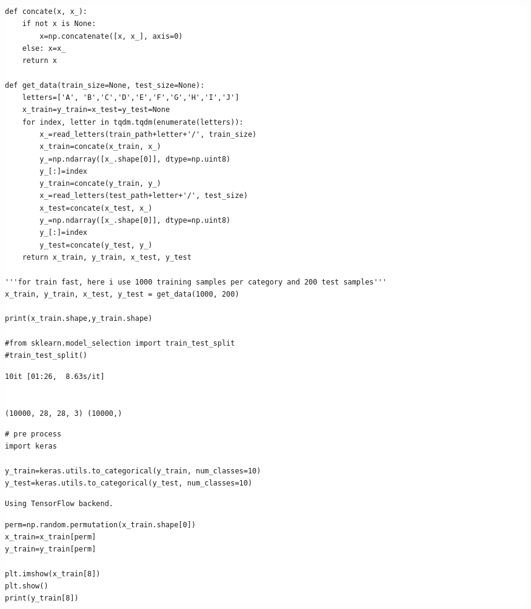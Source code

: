 

```
def concate(x, x_):
    if not x is None: 
        x=np.concatenate([x, x_], axis=0)
    else: x=x_
    return x

def get_data(train_size=None, test_size=None):
    letters=['A', 'B','C','D','E','F','G','H','I','J']
    x_train=y_train=x_test=y_test=None
    for index, letter in tqdm.tqdm(enumerate(letters)):
        x_=read_letters(train_path+letter+'/', train_size)
        x_train=concate(x_train, x_)
        y_=np.ndarray([x_.shape[0]], dtype=np.uint8)
        y_[:]=index
        y_train=concate(y_train, y_) 
        x_=read_letters(test_path+letter+'/', test_size)
        x_test=concate(x_test, x_)
        y_=np.ndarray([x_.shape[0]], dtype=np.uint8)
        y_[:]=index
        y_test=concate(y_test, y_)
    return x_train, y_train, x_test, y_test
    
'''for train fast, here i use 1000 training samples per category and 200 test samples'''
x_train, y_train, x_test, y_test = get_data(1000, 200)

print(x_train.shape,y_train.shape)

#from sklearn.model_selection import train_test_split
#train_test_split()
```

    10it [01:26,  8.63s/it]
    

    (10000, 28, 28, 3) (10000,)
    


```
# pre process
import keras

y_train=keras.utils.to_categorical(y_train, num_classes=10)
y_test=keras.utils.to_categorical(y_test, num_classes=10)
```

    Using TensorFlow backend.
    


```
perm=np.random.permutation(x_train.shape[0])
x_train=x_train[perm]
y_train=y_train[perm]

plt.imshow(x_train[8])
plt.show()
print(y_train[8])
```

